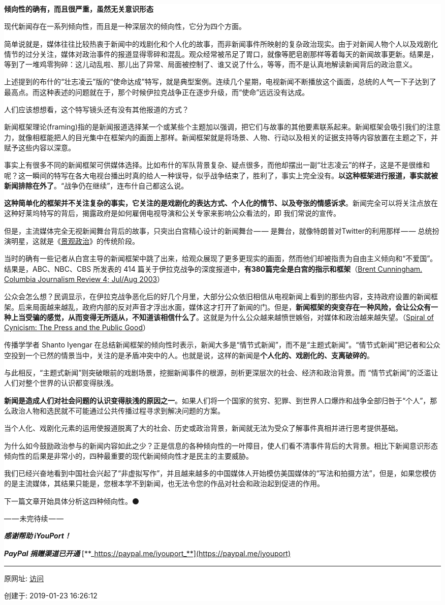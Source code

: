 **倾向性的确有，而且很严重，虽然无关意识形态**

现代新闻存在一系列倾向性，而且是一种深层次的倾向性，它分为四个方面。

简单说就是，媒体往往比较热衷于新闻中的戏剧化和个人化的故事，而非新闻事件所映射的复杂政治现实。由于对新闻人物个人以及戏剧化情节的过分关注，媒体对政治事件的报道显得零碎和混乱。观众经常被吊足了胃口，就像等肥皂剧那样等着每天的新闻故事更新。结果是，等到了一堆鸡零狗碎：这儿动乱啦、那儿出了异常、局面被控制了、谁又说了什么，等等，而不是认真地解读新闻背后的政治意义。

上述提到的布什的“壮志凌云”版的“使命达成”特写，就是典型案例。连续几个星期，电视新闻不断播放这个画面，总统的人气一下子达到了最高点。而这种表述的问题就在于，那个时候伊拉克战争正在逐步升级，而“使命”远远没有达成。

人们应该想想看，这个特写镜头还有没有其他报道的方式？

新闻框架理论(framing)指的是新闻报道选择某一个或某些个主题加以强调，把它们与故事的其他要素联系起来。新闻框架会吸引我们的注意力，就像相框能把人的目光集中在框架内的画面上那样。新闻框架就是将场景、人物、行动以及相关的证据支持等内容放置在主题之下，并赋予这些内容以深意。

事实上有很多不同的新闻框架可供媒体选择。比如布什的军队背景复杂、疑点很多，而他却摆出一副“壮志凌云”的样子，这是不是很维和呢？这一瞬间的特写在各大电视台播出时真的给人一种误导，似乎战争结束了，胜利了，事实上完全没有。**以这种框架进行报道，事实就被新闻排除在外了**。“战争仍在继续”，连布什自己都这么说。

**这种简单化的框架并不关注复杂的事实，它关注的是戏剧化的表达方式、个人化的情节、以及夸张的情感诉求**。新闻完全可以将关注点放在这种好莱坞特写的背后，揭露政府是如何雇佣电视导演和公关专家来影响公众看法的，即 我们常说的宣传。

但是，主流媒体完全无视新闻舞台背后的故事，只突出白宫精心设计的新闻舞台 — — 是舞台，就像特朗普对Twitter的利用那样 — — 总统扮演明星，这就是《[景观政治](https://pao-pao.net/article/885)》的传统阶段。

当时的确有一些记者从白宫主导的新闻框架中跳了出来，给观众展现了更多更现实的画面，然而他们却被指责为自由主义倾向和“不爱国”。结果是，ABC、NBC、CBS 所发表的 414 篇关于伊拉克战争的深度报道中，**有380篇完全是白宫的指示和框架**（[Brent Cunningham. Columbia Journalism Review 4; Jul/Aug 2003](https://j1phillips.files.wordpress.com/2010/04/rethinking-objectivity-article.pdf)）

公众会怎么想？民调显示，在伊拉克战争恶化后的好几个月里，大部分公众依旧相信从电视新闻上看到的那些内容，支持政府设置的新闻框架。后来局面越来越乱，政府内部的反对声音才浮出水面，媒体这才打开了新闻的门。但是，**新闻框架的突变存在一种风险，会让公众有一种上当受骗的感觉，从而变得无所适从，不知道该相信什么了**。这就是为什么公众越来越愤世嫉俗，对媒体和政治越来越失望。（[Spiral of Cynicism: The Press and the Public Good](https://www.amazon.com/Spiral-Cynicism-Press-Public-Good/dp/0195090640)）

传播学学者 Shanto Iyengar 在总结新闻框架的倾向性时表示，新闻大多是“情节式新闻”，而不是“主题式新闻”。“情节式新闻”把记者和公众空投到一个已然的情景当中，关注的是矛盾冲突中的人。也就是说，这样的新闻是**个人化的、戏剧化的、支离破碎的**。

与此相反，“主题式新闻”则突破眼前的戏剧场景，挖掘新闻事件的根源，剖析更深层次的社会、经济和政治背景。而 “情节式新闻”的泛滥让人们对整个世界的认识都变得肤浅。

**新闻是造成人们对社会问题的认识变得肤浅的原因之一**。如果人们将一个国家的贫穷、犯罪、到世界人口爆炸和战争全部归咎于“个人”，那么政治人物和选民就不可能通过公共传播过程寻求到解决问题的方案。

当个人化、戏剧化元素的运用使报道脱离了大的社会、历史或政治背景，新闻就无法为受众了解事件真相并进行思考提供基础。

为什么如今鼓励政治参与的新闻内容如此之少？正是信息的各种倾向性的一叶障目，使人们看不清事件背后的大背景。相比下新闻意识形态倾向性的后果是非常小的，四种最重要的现代新闻倾向性才是民主的主要威胁。

我们已经兴奋地看到中国社会兴起了“非虚拟写作”，并且越来越多的中国媒体人开始模仿美国媒体的“写法和拍摄方法”，但是，如果您模仿的是主流媒体，其结果只能是，您根本学不到新闻，也无法令您的作品对社会和政治起到促进的作用。

下一篇文章开始具体分析这四种倾向性。⚫️

— — 未完待续 — —

**_感谢帮助 iYouPort！_**

**_PayPal 捐赠渠道已开通_** [**_https://paypal.me/iyouport_**](https://paypal.me/iyouport)

------

原网址: [访问](https://medium.com/@iyouport/media-1-10a6469a5463)

创建于: 2019-01-23 16:26:12